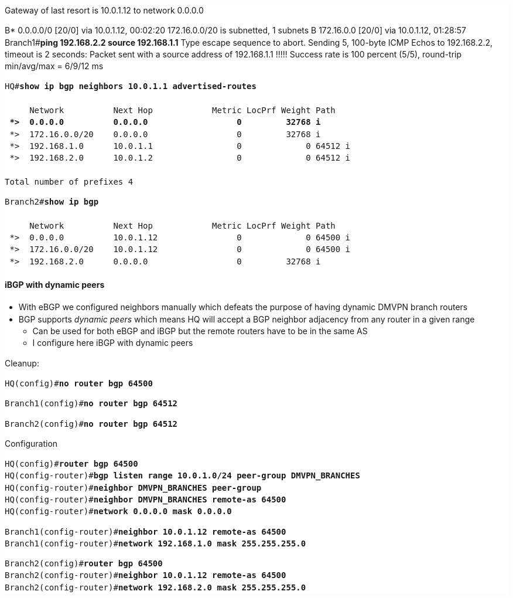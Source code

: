 Gateway of last resort is 10.0.1.12 to network 0.0.0.0

B*    0.0.0.0/0 [20/0] via 10.0.1.12, 00:02:20
      172.16.0.0/20 is subnetted, 1 subnets
B        172.16.0.0 [20/0] via 10.0.1.12, 01:28:57
Branch1#<b>ping 192.168.2.2 source 192.168.1.1</b></b> 
Type escape sequence to abort.
Sending 5, 100-byte ICMP Echos to 192.168.2.2, timeout is 2 seconds:
Packet sent with a source address of 192.168.1.1 
!!!!!
Success rate is 100 percent (5/5), round-trip min/avg/max = 6/9/12 ms
</pre>
<pre>
HQ#<b>show ip bgp neighbors 10.0.1.1 advertised-routes</b> 

     Network          Next Hop            Metric LocPrf Weight Path
 <b>*>  0.0.0.0          0.0.0.0                  0         32768 i</b>
 *>  172.16.0.0/20    0.0.0.0                  0         32768 i
 *>  192.168.1.0      10.0.1.1                 0             0 64512 i
 *>  192.168.2.0      10.0.1.2                 0             0 64512 i

Total number of prefixes 4 
</pre>
<pre>
Branch2#<b>show ip bgp</b> 

     Network          Next Hop            Metric LocPrf Weight Path
 *>  0.0.0.0          10.0.1.12                0             0 64500 i
 *>  172.16.0.0/20    10.0.1.12                0             0 64500 i
 *>  192.168.2.0      0.0.0.0                  0         32768 i
</pre>

#### iBGP with dynamic peers
* With eBGP we configured neighbors manually which defeats the purpose of having
dynamic DMVPN branch routers
* BGP supports *dynamic peers* which means HQ will accept a BGP neighbor adjacency
from any router in a given range
  * Can be used for both eBGP and iBGP but the remote routers have to be in the same AS
  * I configure here iBGP with dynamic peers

Cleanup:
<pre>
HQ(config)#<b>no router bgp 64500</b></pre>
<pre>
Branch1(config)#<b>no router bgp 64512</b></pre>
<pre>
Branch2(config)#<b>no router bgp 64512</b></pre>    

Configuration
<pre>
HQ(config)#<b>router bgp 64500</b>   
HQ(config-router)#<b>bgp listen range 10.0.1.0/24 peer-group DMVPN_BRANCHES</b>
HQ(config-router)#<b>neighbor DMVPN_BRANCHES peer-group</b> 
HQ(config-router)#<b>neighbor DMVPN_BRANCHES remote-as 64500</b>
HQ(config-router)#<b>network 0.0.0.0 mask 0.0.0.0</b>
</pre>
<pre>
Branch1(config-router)#<b>neighbor 10.0.1.12 remote-as 64500</b>
Branch1(config-router)#<b>network 192.168.1.0 mask 255.255.255.0</b>
</pre>
<pre>
Branch2(config)#<b>router bgp 64500</b>   
Branch2(config-router)#<b>neighbor 10.0.1.12 remote-as 64500</b>
Branch2(config-router)#<b>network 192.168.2.0 mask 255.255.255.0</b></pre>
